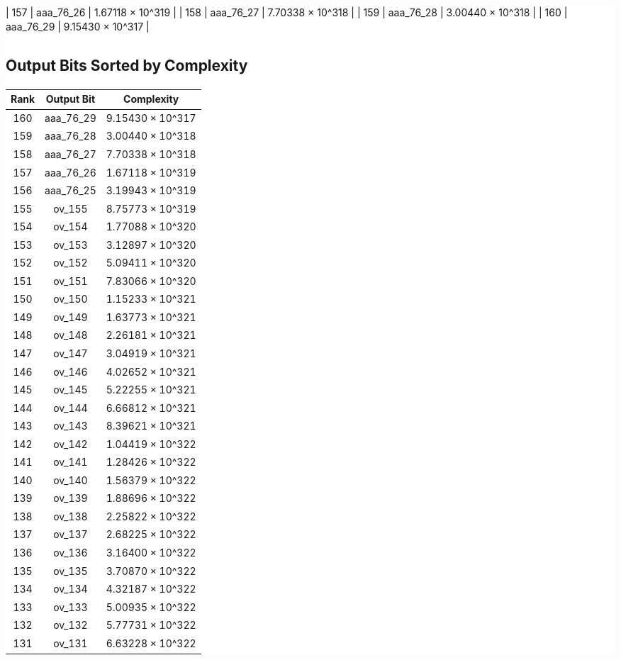 | 157 | aaa_76_26 | 1.67118 × 10^319 |
| 158 | aaa_76_27 | 7.70338 × 10^318 |
| 159 | aaa_76_28 | 3.00440 × 10^318 |
| 160 | aaa_76_29 | 9.15430 × 10^317 |

## Output Bits Sorted by Complexity

| Rank | Output Bit | Complexity |
|:----:|:----------:|:----------:|
| 160 | aaa_76_29 | 9.15430 × 10^317 |
| 159 | aaa_76_28 | 3.00440 × 10^318 |
| 158 | aaa_76_27 | 7.70338 × 10^318 |
| 157 | aaa_76_26 | 1.67118 × 10^319 |
| 156 | aaa_76_25 | 3.19943 × 10^319 |
| 155 | ov_155 | 8.75773 × 10^319 |
| 154 | ov_154 | 1.77088 × 10^320 |
| 153 | ov_153 | 3.12897 × 10^320 |
| 152 | ov_152 | 5.09411 × 10^320 |
| 151 | ov_151 | 7.83066 × 10^320 |
| 150 | ov_150 | 1.15233 × 10^321 |
| 149 | ov_149 | 1.63773 × 10^321 |
| 148 | ov_148 | 2.26181 × 10^321 |
| 147 | ov_147 | 3.04919 × 10^321 |
| 146 | ov_146 | 4.02652 × 10^321 |
| 145 | ov_145 | 5.22255 × 10^321 |
| 144 | ov_144 | 6.66812 × 10^321 |
| 143 | ov_143 | 8.39621 × 10^321 |
| 142 | ov_142 | 1.04419 × 10^322 |
| 141 | ov_141 | 1.28426 × 10^322 |
| 140 | ov_140 | 1.56379 × 10^322 |
| 139 | ov_139 | 1.88696 × 10^322 |
| 138 | ov_138 | 2.25822 × 10^322 |
| 137 | ov_137 | 2.68225 × 10^322 |
| 136 | ov_136 | 3.16400 × 10^322 |
| 135 | ov_135 | 3.70870 × 10^322 |
| 134 | ov_134 | 4.32187 × 10^322 |
| 133 | ov_133 | 5.00935 × 10^322 |
| 132 | ov_132 | 5.77731 × 10^322 |
| 131 | ov_131 | 6.63228 × 10^322 |